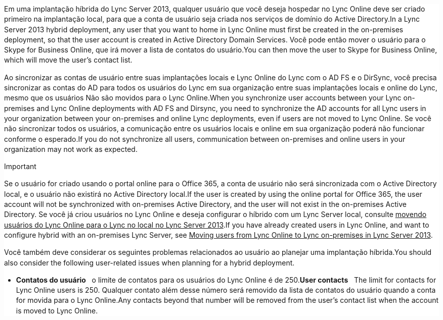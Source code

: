<span data-ttu-id="7c63d-219">Em uma implantação híbrida do Lync Server 2013, qualquer usuário que você deseja hospedar no Lync Online deve ser criado primeiro na implantação local, para que a conta de usuário seja criada nos serviços de domínio do Active Directory.</span><span class="sxs-lookup"><span data-stu-id="7c63d-219">In a Lync Server 2013 hybrid deployment, any user that you want to home in Lync Online must first be created in the on-premises deployment, so that the user account is created in Active Directory Domain Services.</span></span> <span data-ttu-id="7c63d-220">Você pode então mover o usuário para o Skype for Business Online, que irá mover a lista de contatos do usuário.</span><span class="sxs-lookup"><span data-stu-id="7c63d-220">You can then move the user to Skype for Business Online, which will move the user’s contact list.</span></span>

<span data-ttu-id="7c63d-221">Ao sincronizar as contas de usuário entre suas implantações locais e Lync Online do Lync com o AD FS e o DirSync, você precisa sincronizar as contas do AD para todos os usuários do Lync em sua organização entre suas implantações locais e online do Lync, mesmo que os usuários Não são movidos para o Lync Online.</span><span class="sxs-lookup"><span data-stu-id="7c63d-221">When you synchronize user accounts between your Lync on-premises and Lync Online deployments with AD FS and Dirsync, you need to synchronize the AD accounts for all Lync users in your organization between your on-premises and online Lync deployments, even if users are not moved to Lync Online.</span></span> <span data-ttu-id="7c63d-222">Se você não sincronizar todos os usuários, a comunicação entre os usuários locais e online em sua organização poderá não funcionar conforme o esperado.</span><span class="sxs-lookup"><span data-stu-id="7c63d-222">If you do not synchronize all users, communication between on-premises and online users in your organization may not work as expected.</span></span>

<div>


> [!IMPORTANT]  
> <span data-ttu-id="7c63d-223">Se o usuário for criado usando o portal online para o Office 365, a conta de usuário não será sincronizada com o Active Directory local, e o usuário não existirá no Active Directory local.</span><span class="sxs-lookup"><span data-stu-id="7c63d-223">If the user is created by using the online portal for Office 365, the user account will not be synchronized with on-premises Active Directory, and the user will not exist in the on-premises Active Directory.</span></span> <span data-ttu-id="7c63d-224">Se você já criou usuários no Lync Online e deseja configurar o híbrido com um Lync Server local, consulte <A href="lync-server-2013-moving-users-from-lync-online-to-lync-on-premises.md">movendo usuários do Lync Online para o Lync no local no Lync Server 2013</A>.</span><span class="sxs-lookup"><span data-stu-id="7c63d-224">If you have already created users in Lync Online, and want to configure hybrid with an on-premises Lync Server, see <A href="lync-server-2013-moving-users-from-lync-online-to-lync-on-premises.md">Moving users from Lync Online to Lync on-premises in Lync Server 2013</A>.</span></span>



</div>

<span data-ttu-id="7c63d-225">Você também deve considerar os seguintes problemas relacionados ao usuário ao planejar uma implantação híbrida.</span><span class="sxs-lookup"><span data-stu-id="7c63d-225">You should also consider the following user-related issues when planning for a hybrid deployment.</span></span>

  - <span data-ttu-id="7c63d-226">**Contatos do usuário**   o limite de contatos para os usuários do Lync Online é de 250.</span><span class="sxs-lookup"><span data-stu-id="7c63d-226">**User contacts**   The limit for contacts for Lync Online users is 250.</span></span> <span data-ttu-id="7c63d-227">Qualquer contato além desse número será removido da lista de contatos do usuário quando a conta for movida para o Lync Online.</span><span class="sxs-lookup"><span data-stu-id="7c63d-227">Any contacts beyond that number will be removed from the user’s contact list when the account is moved to Lync Online.</span></span>
